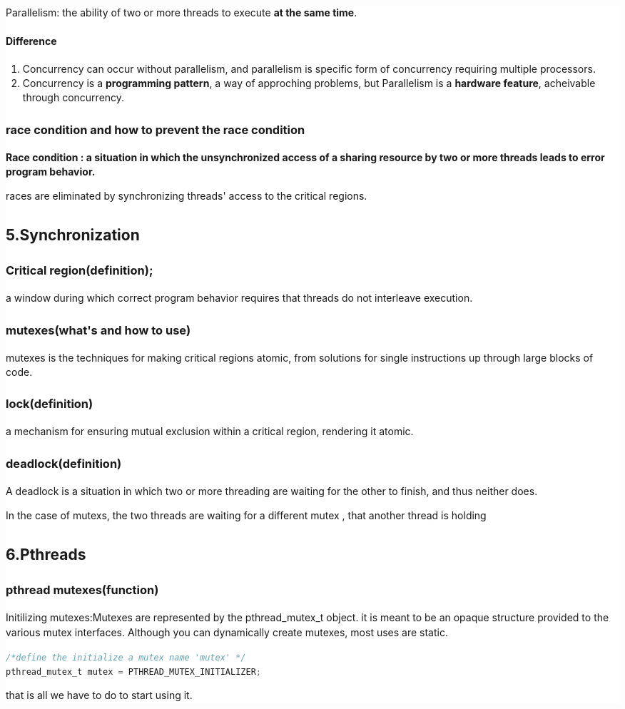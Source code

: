 Parallelism: the ability of two or more threads to execute **at the same time**.

#### Difference

1. Concurrency can occur without parallelism, and parallelism is specific form of concurrency requiring multiple processors.
2. Concurrency is a **programming pattern**, a way of approching problems, but Parallelism is a **hardware feature**, acheivable through concurrency.

### race condition and how to prevent the race condition

**Race condition : a situation in which the unsynchronized access of a sharing resource by two or more threads leads to error program behavior.**

races are eliminated by synchronizing threads' access to the critical regions.

## 5.Synchronization

### Critical region(definition);

a window during which correct program behavior requires that threads do not interleave execution.

### mutexes(what's and how to use)

mutexes is the techniques for making critical regions atomic, from solutions for single instructions up through large blocks of code.

### lock(definition)

a mechanism for ensuring mutual exclusion within a critical region, rendering it atomic.

### deadlock(definition)

A deadlock is a situation in which two or more threading are waiting for the other to finish, and thus neither does.

In the case of mutexs, the two threads are waiting for a different mutex , that another thread is holding

## 6.Pthreads

### pthread mutexes(function)

Initilizing mutexes:Mutexes are represented by the pthread_mutex_t object. it is meant to be an opaque structure provided to the various mutex interfaces. Although you can dynamically create mutexes, most uses are static.

```c
/*define the initialize a mutex name 'mutex' */
pthread_mutex_t mutex = PTHREAD_MUTEX_INITIALIZER;
```

that is all we have to do to start using it.
